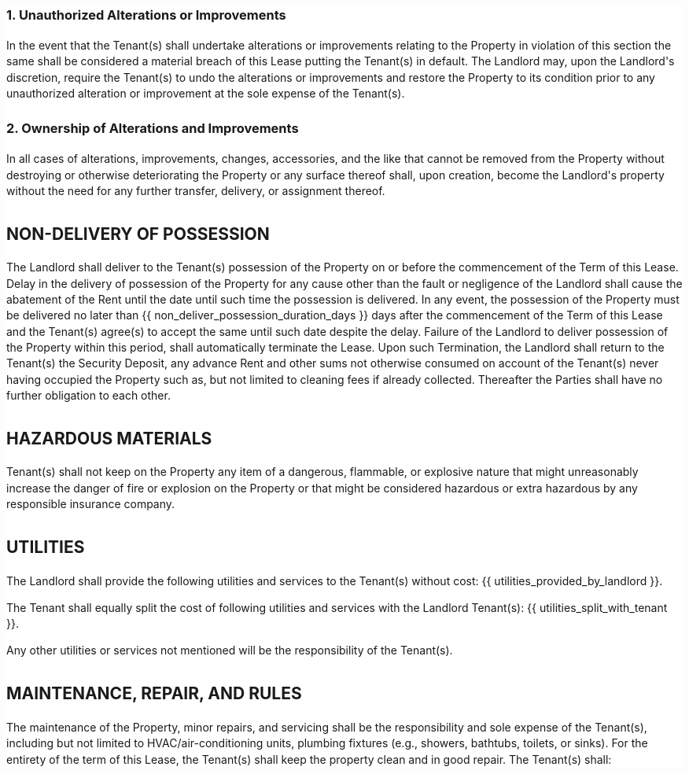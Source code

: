 ### 1. Unauthorized Alterations or Improvements
In the event that the Tenant(s)
shall undertake alterations or improvements relating to the Property in
violation of this section the same shall be considered a material breach of this
Lease putting the Tenant(s) in default. The Landlord may, upon the Landlord's
discretion, require the Tenant(s) to undo the alterations or improvements and
restore the Property to its condition prior to any unauthorized alteration or
improvement at the sole expense of the Tenant(s).

### 2. Ownership of Alterations and Improvements
In all cases of alterations,
improvements, changes, accessories, and the like that cannot be removed
from the Property without destroying or otherwise deteriorating the Property
or any surface thereof shall, upon creation, become the Landlord's property
without the need for any further transfer, delivery, or assignment thereof.

## NON-DELIVERY OF POSSESSION
The Landlord shall deliver to the Tenant(s)
possession of the Property on or before the commencement of the Term of this
Lease. Delay in the delivery of possession of the Property for any cause other than
the fault or negligence of the Landlord shall cause the abatement of the Rent until
the date until such time the possession is delivered. In any event, the possession of
the Property must be delivered no later than {{ non_deliver_possession_duration_days }} days after the commencement of
the Term of this Lease and the Tenant(s) agree(s) to accept the same until such date
despite the delay. Failure of the Landlord to deliver possession of the Property within
this period, shall automatically terminate the Lease. Upon such Termination, the
Landlord shall return to the Tenant(s) the Security Deposit, any advance Rent and
other sums not otherwise consumed on account of the Tenant(s) never having
occupied the Property such as, but not limited to cleaning fees if already collected.
Thereafter the Parties shall have no further obligation to each other.

## HAZARDOUS MATERIALS
Tenant(s) shall not keep on the Property any item of a
dangerous, flammable, or explosive nature that might unreasonably increase the
danger of fire or explosion on the Property or that might be considered hazardous or
extra hazardous by any responsible insurance company.

## UTILITIES
The Landlord shall provide the following utilities and services to the
Tenant(s) without cost: {{ utilities_provided_by_landlord }}.

The Tenant shall equally split the cost of following utilities and services with the Landlord
Tenant(s): {{ utilities_split_with_tenant }}.

Any other utilities or services not mentioned will be the responsibility of the Tenant(s).

## MAINTENANCE, REPAIR, AND RULES
The maintenance of the Property, minor
repairs, and servicing shall be the responsibility and sole expense of the Tenant(s),
including but not limited to HVAC/air-conditioning units, plumbing fixtures (e.g.,
showers, bathtubs, toilets, or sinks). For the entirety of the term of this Lease, the
Tenant(s) shall keep the property clean and in good repair. The Tenant(s) shall:
